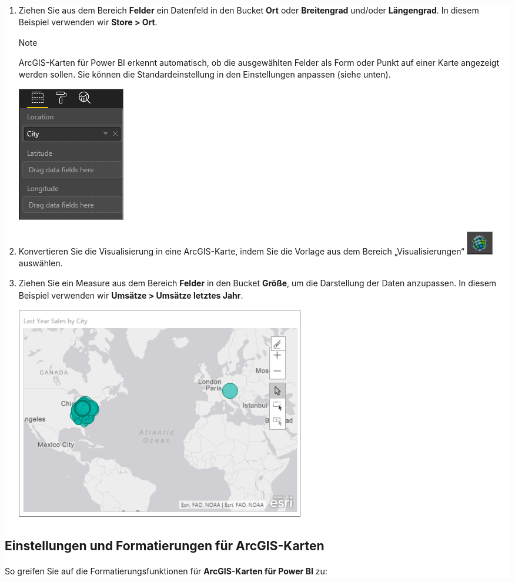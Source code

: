 <iframe width="560" height="315" src="https://www.youtube.com/embed/EKVvOZmxg9s" frameborder="0" allowfullscreen></iframe>

1. Ziehen Sie aus dem Bereich **Felder** ein Datenfeld in den Bucket **Ort** oder **Breitengrad** und/oder **Längengrad**. In diesem Beispiel verwenden wir **Store > Ort**.
   
   > [!NOTE]
   > ArcGIS-Karten für Power BI erkennt automatisch, ob die ausgewählten Felder als Form oder Punkt auf einer Karte angezeigt werden sollen. Sie können die Standardeinstellung in den Einstellungen anpassen (siehe unten).
   > 
   > 
   
    ![](media/power-bi-visualization-arcgis/power-bi-fields-pane3new.png)
2. Konvertieren Sie die Visualisierung in eine ArcGIS-Karte, indem Sie die Vorlage aus dem Bereich „Visualisierungen“ ![](media/power-bi-visualization-arcgis/power-bi-arcgis-template.png) auswählen.
3. Ziehen Sie ein Measure aus dem Bereich **Felder** in den Bucket **Größe**, um die Darstellung der Daten anzupassen. In diesem Beispiel verwenden wir **Umsätze > Umsätze letztes Jahr**.
   
    ![](media/power-bi-visualization-arcgis/power-bi-esri-point-map-size2new.png)

## <a name="settings-and-formatting-for-arcgis-maps"></a>Einstellungen und Formatierungen für ArcGIS-Karten
So greifen Sie auf die Formatierungsfunktionen für **ArcGIS-Karten für Power BI** zu:
